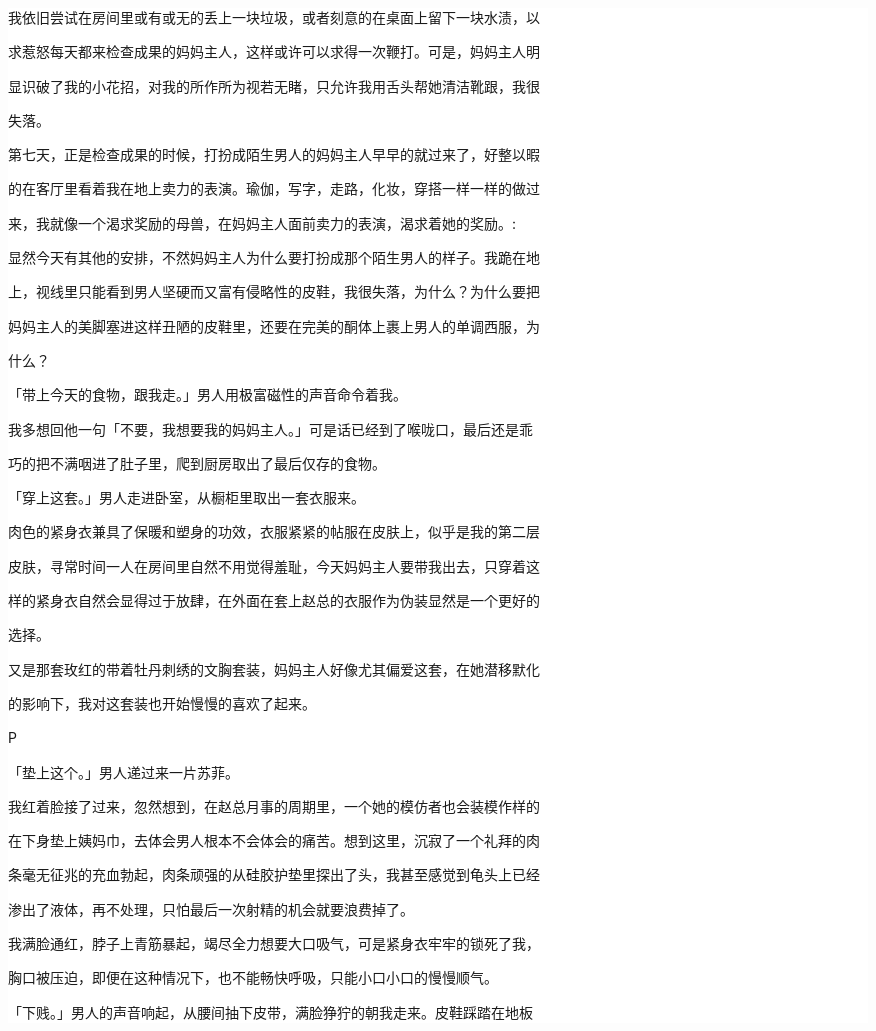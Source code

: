 我依旧尝试在房间里或有或无的丢上一块垃圾，或者刻意的在桌面上留下一块水渍，以

求惹怒每天都来检查成果的妈妈主人，这样或许可以求得一次鞭打。可是，妈妈主人明

显识破了我的小花招，对我的所作所为视若无睹，只允许我用舌头帮她清洁靴跟，我很

失落。

第七天，正是检查成果的时候，打扮成陌生男人的妈妈主人早早的就过来了，好整以暇

的在客厅里看着我在地上卖力的表演。瑜伽，写字，走路，化妆，穿搭一样一样的做过

来，我就像一个渴求奖励的母兽，在妈妈主人面前卖力的表演，渴求着她的奖励。:

显然今天有其他的安排，不然妈妈主人为什么要打扮成那个陌生男人的样子。我跪在地

上，视线里只能看到男人坚硬而又富有侵略性的皮鞋，我很失落，为什么？为什么要把

妈妈主人的美脚塞进这样丑陋的皮鞋里，还要在完美的酮体上裹上男人的单调西服，为

什么？



「带上今天的食物，跟我走。」男人用极富磁性的声音命令着我。



我多想回他一句「不要，我想要我的妈妈主人。」可是话已经到了喉咙口，最后还是乖

巧的把不满咽进了肚子里，爬到厨房取出了最后仅存的食物。

「穿上这套。」男人走进卧室，从橱柜里取出一套衣服来。

肉色的紧身衣兼具了保暖和塑身的功效，衣服紧紧的帖服在皮肤上，似乎是我的第二层

皮肤，寻常时间一人在房间里自然不用觉得羞耻，今天妈妈主人要带我出去，只穿着这

样的紧身衣自然会显得过于放肆，在外面在套上赵总的衣服作为伪装显然是一个更好的

选择。

又是那套玫红的带着牡丹刺绣的文胸套装，妈妈主人好像尤其偏爱这套，在她潜移默化

的影响下，我对这套装也开始慢慢的喜欢了起来。

P



「垫上这个。」男人递过来一片苏菲。

我红着脸接了过来，忽然想到，在赵总月事的周期里，一个她的模仿者也会装模作样的

在下身垫上姨妈巾，去体会男人根本不会体会的痛苦。想到这里，沉寂了一个礼拜的肉

条毫无征兆的充血勃起，肉条顽强的从硅胶护垫里探出了头，我甚至感觉到龟头上已经

渗出了液体，再不处理，只怕最后一次射精的机会就要浪费掉了。



我满脸通红，脖子上青筋暴起，竭尽全力想要大口吸气，可是紧身衣牢牢的锁死了我，

胸口被压迫，即便在这种情况下，也不能畅快呼吸，只能小口小口的慢慢顺气。



「下贱。」男人的声音响起，从腰间抽下皮带，满脸狰狞的朝我走来。皮鞋踩踏在地板
